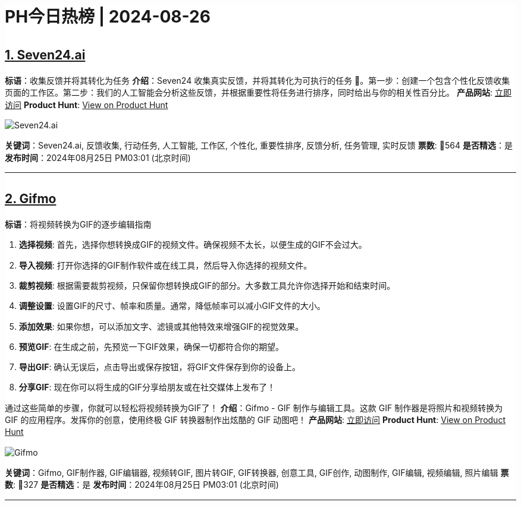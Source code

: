 # PH今日热榜 | 2024-08-26

## [1. Seven24.ai](https://www.producthunt.com/posts/seven24-ai?utm_campaign=producthunt-api&utm_medium=api-v2&utm_source=Application%3A+decohack+%28ID%3A+131684%29)
**标语**：收集反馈并将其转化为任务
**介绍**：Seven24 收集真实反馈，并将其转化为可执行的任务 🚀。第一步：创建一个包含个性化反馈收集页面的工作区。第二步：我们的人工智能会分析这些反馈，并根据重要性将任务进行排序，同时给出与你的相关性百分比。
**产品网站**: [立即访问](https://www.producthunt.com/r/W7U5VZP4K53GY2?utm_campaign=producthunt-api&utm_medium=api-v2&utm_source=Application%3A+decohack+%28ID%3A+131684%29)
**Product Hunt**: [View on Product Hunt](https://www.producthunt.com/posts/seven24-ai?utm_campaign=producthunt-api&utm_medium=api-v2&utm_source=Application%3A+decohack+%28ID%3A+131684%29)

![Seven24.ai](https://ph-files.imgix.net/b1bdf9e6-1b94-46dd-8936-a2b247c59111.png?auto=format&fit=crop&frame=1&h=512&w=1024)

**关键词**：Seven24.ai, 反馈收集, 行动任务, 人工智能, 工作区, 个性化, 重要性排序, 反馈分析, 任务管理, 实时反馈
**票数**: 🔺564
**是否精选**：是
**发布时间**：2024年08月25日 PM03:01 (北京时间)

---

## [2. Gifmo](https://www.producthunt.com/posts/gifmo?utm_campaign=producthunt-api&utm_medium=api-v2&utm_source=Application%3A+decohack+%28ID%3A+131684%29)
**标语**：将视频转换为GIF的逐步编辑指南

1. **选择视频**: 首先，选择你想转换成GIF的视频文件。确保视频不太长，以便生成的GIF不会过大。

2. **导入视频**: 打开你选择的GIF制作软件或在线工具，然后导入你选择的视频文件。

3. **裁剪视频**: 根据需要裁剪视频，只保留你想转换成GIF的部分。大多数工具允许你选择开始和结束时间。

4. **调整设置**: 设置GIF的尺寸、帧率和质量。通常，降低帧率可以减小GIF文件的大小。

5. **添加效果**: 如果你想，可以添加文字、滤镜或其他特效来增强GIF的视觉效果。

6. **预览GIF**: 在生成之前，先预览一下GIF效果，确保一切都符合你的期望。

7. **导出GIF**: 确认无误后，点击导出或保存按钮，将GIF文件保存到你的设备上。

8. **分享GIF**: 现在你可以将生成的GIF分享给朋友或在社交媒体上发布了！

通过这些简单的步骤，你就可以轻松将视频转换为GIF了！
**介绍**：Gifmo - GIF 制作与编辑工具。这款 GIF 制作器是将照片和视频转换为 GIF 的应用程序。发挥你的创意，使用终极 GIF 转换器制作出炫酷的 GIF 动图吧！
**产品网站**: [立即访问](https://www.producthunt.com/r/YQ65VNLUCGTKGO?utm_campaign=producthunt-api&utm_medium=api-v2&utm_source=Application%3A+decohack+%28ID%3A+131684%29)
**Product Hunt**: [View on Product Hunt](https://www.producthunt.com/posts/gifmo?utm_campaign=producthunt-api&utm_medium=api-v2&utm_source=Application%3A+decohack+%28ID%3A+131684%29)

![Gifmo](https://ph-files.imgix.net/b273871f-db95-4643-a857-8b9bd26d17a3.jpeg?auto=format&fit=crop&frame=1&h=512&w=1024)

**关键词**：Gifmo, GIF制作器, GIF编辑器, 视频转GIF, 图片转GIF, GIF转换器, 创意工具, GIF创作, 动图制作, GIF编辑, 视频编辑, 照片编辑
**票数**: 🔺327
**是否精选**：是
**发布时间**：2024年08月25日 PM03:01 (北京时间)

---